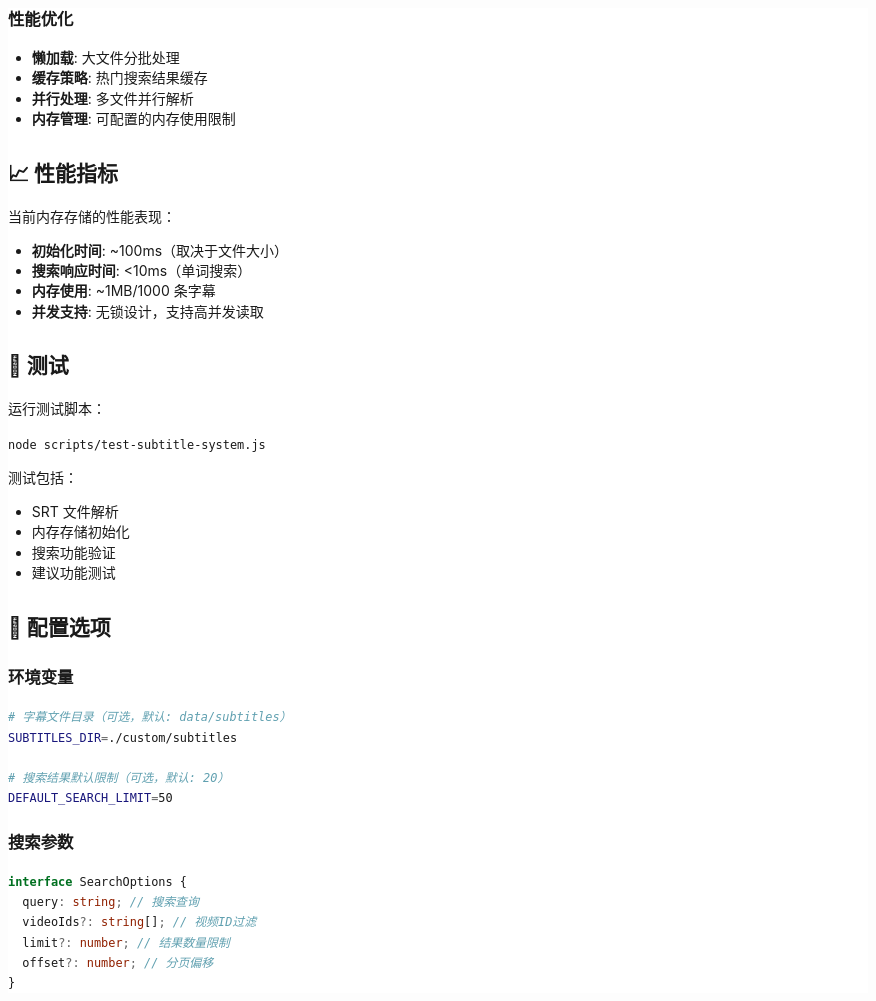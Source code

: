 ### 性能优化

- **懒加载**: 大文件分批处理
- **缓存策略**: 热门搜索结果缓存
- **并行处理**: 多文件并行解析
- **内存管理**: 可配置的内存使用限制

## 📈 性能指标

当前内存存储的性能表现：

- **初始化时间**: ~100ms（取决于文件大小）
- **搜索响应时间**: <10ms（单词搜索）
- **内存使用**: ~1MB/1000 条字幕
- **并发支持**: 无锁设计，支持高并发读取

## 🧪 测试

运行测试脚本：

```bash
node scripts/test-subtitle-system.js
```

测试包括：

- SRT 文件解析
- 内存存储初始化
- 搜索功能验证
- 建议功能测试

## 🔧 配置选项

### 环境变量

```bash
# 字幕文件目录（可选，默认: data/subtitles）
SUBTITLES_DIR=./custom/subtitles

# 搜索结果默认限制（可选，默认: 20）
DEFAULT_SEARCH_LIMIT=50
```

### 搜索参数

```typescript
interface SearchOptions {
  query: string; // 搜索查询
  videoIds?: string[]; // 视频ID过滤
  limit?: number; // 结果数量限制
  offset?: number; // 分页偏移
}
```
